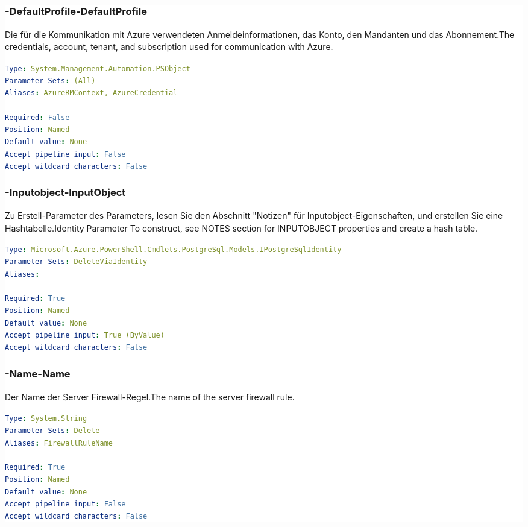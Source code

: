 ### <span data-ttu-id="e64b8-117">-DefaultProfile</span><span class="sxs-lookup"><span data-stu-id="e64b8-117">-DefaultProfile</span></span>
<span data-ttu-id="e64b8-118">Die für die Kommunikation mit Azure verwendeten Anmeldeinformationen, das Konto, den Mandanten und das Abonnement.</span><span class="sxs-lookup"><span data-stu-id="e64b8-118">The credentials, account, tenant, and subscription used for communication with Azure.</span></span>

```yaml
Type: System.Management.Automation.PSObject
Parameter Sets: (All)
Aliases: AzureRMContext, AzureCredential

Required: False
Position: Named
Default value: None
Accept pipeline input: False
Accept wildcard characters: False
```

### <span data-ttu-id="e64b8-119">-Inputobject</span><span class="sxs-lookup"><span data-stu-id="e64b8-119">-InputObject</span></span>
<span data-ttu-id="e64b8-120">Zu Erstell-Parameter des Parameters, lesen Sie den Abschnitt "Notizen" für Inputobject-Eigenschaften, und erstellen Sie eine Hashtabelle.</span><span class="sxs-lookup"><span data-stu-id="e64b8-120">Identity Parameter To construct, see NOTES section for INPUTOBJECT properties and create a hash table.</span></span>

```yaml
Type: Microsoft.Azure.PowerShell.Cmdlets.PostgreSql.Models.IPostgreSqlIdentity
Parameter Sets: DeleteViaIdentity
Aliases:

Required: True
Position: Named
Default value: None
Accept pipeline input: True (ByValue)
Accept wildcard characters: False
```

### <span data-ttu-id="e64b8-121">-Name</span><span class="sxs-lookup"><span data-stu-id="e64b8-121">-Name</span></span>
<span data-ttu-id="e64b8-122">Der Name der Server Firewall-Regel.</span><span class="sxs-lookup"><span data-stu-id="e64b8-122">The name of the server firewall rule.</span></span>

```yaml
Type: System.String
Parameter Sets: Delete
Aliases: FirewallRuleName

Required: True
Position: Named
Default value: None
Accept pipeline input: False
Accept wildcard characters: False
```
